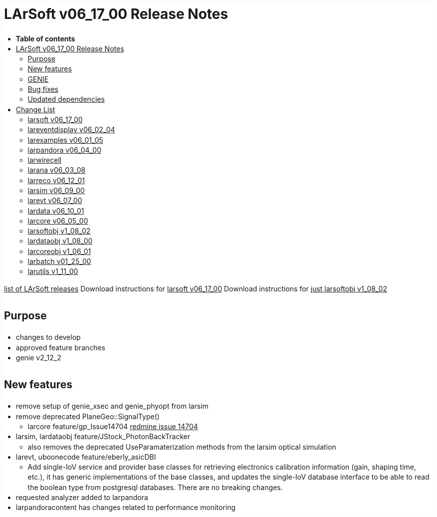 LArSoft v06_17_00 Release Notes
======================================================================

-   **Table of contents**
-   [LArSoft v06_17_00 Release Notes](#LArSoft-v06_17_00-Release-Notes)
    -   [Purpose](#Purpose)
    -   [New features](#New-features)
    -   [GENIE](#GENIE)
    -   [Bug fixes](#Bug-fixes)
    -   [Updated dependencies](#Updated-dependencies)
-   [Change List](#Change-List)
    -   [larsoft v06_17_00](#larsoft-v06_17_00)
    -   [lareventdisplay v06_02_04](#lareventdisplay-v06_02_04)
    -   [larexamples v06_01_05](#larexamples-v06_01_05)
    -   [larpandora v06_04_00](#larpandora-v06_04_00)
    -   [larwirecell](#larwirecell)
    -   [larana v06_03_08](#larana-v06_03_08)
    -   [larreco v06_12_01](#larreco-v06_12_01)
    -   [larsim v06_09_00](#larsim-v06_09_00)
    -   [larevt v06_07_00](#larevt-v06_07_00)
    -   [lardata v06_10_01](#lardata-v06_10_01)
    -   [larcore v06_05_00](#larcore-v06_05_00)
    -   [larsoftobj v1_08_02](#larsoftobj-v1_08_02)
    -   [lardataobj v1_08_00](#lardataobj-v1_08_00)
    -   [larcoreobj v1_06_01](#larcoreobj-v1_06_01)
    -   [larbatch v01_25_00](#larbatch-v01_25_00)
    -   [larutils v1_11_00](#larutils-v1_11_00)

[list of LArSoft releases](LArSoft_release_list)
Download instructions for [larsoft v06_17_00](http://scisoft.fnal.gov/scisoft/bundles/larsoft/v06_17_00/larsoft-v06_17_00.html)
Download instructions for [just larsoftobj v1_08_02](http://scisoft.fnal.gov/scisoft/bundles/larsoftobj/v1_08_02/larsoftobj-v1_08_02.html)

Purpose
--------------------

-   changes to develop
-   approved feature branches
-   genie v2_12_2

New features
------------------------------

-   remove setup of genie_xsec and genie_phyopt from larsim
-   remove deprecated PlaneGeo::SignalType()
    -   larcore feature/gp_Issue14704 [redmine issue 14704](https://cdcvs.fnal.gov/redmine/issues/14704)
-   larsim, lardataobj feature/JStock_PhotonBackTracker
    -   also removes the deprecated UseParamaterization methods from the larsim optical simulation
-   larevt, uboonecode feature/eberly_asicDBI
    -   Add single-IoV service and provider base classes for retrieving electronics calibration information (gain, shaping time, etc.), it has generic implementations of the base classes, and updates the single-IoV database interface to be able to read the boolean type from postgresql databases. There are no breaking changes.
-   requested analyzer added to larpandora
-   larpandoracontent has changes related to performance monitoring
